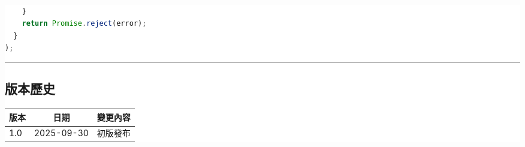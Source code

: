 ```javascript
    }
    return Promise.reject(error);
  }
);
```

---

## 版本歷史

| 版本 | 日期 | 變更內容 |
|-----|------|---------|
| 1.0 | 2025-09-30 | 初版發布 |